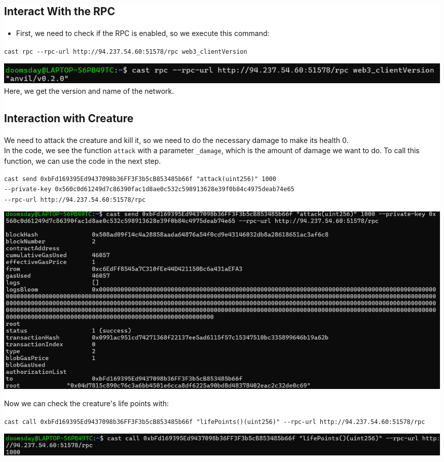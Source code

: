 

## Interact With the RPC

- First, we need to check if the RPC is enabled, so we execute this command:

```
cast rpc --rpc-url http://94.237.54.60:51578/rpc web3_clientVersion
```

![](./images/Pasted%20image%2020241230001603.png) Here, we get the version and name of the network.
## Interaction with Creature

We need to attack the creature and kill it, so we need to do the necessary damage to make its health 0.  
In the code, we see the function `attack` with a parameter `_damage`, which is the amount of damage we want to do. To call this function, we can use the code in the next step.

```
cast send 0xbFd169395Ed9437098b36FF3F3b5cB853485b66f "attack(uint256)" 1000 
--private-key 0x560c0d61249d7c86390fac1d8ae0c532c598913628e39f0b84c4975deab74e65 
--rpc-url http://94.237.54.60:51578/rpc
```

![](./images/Pasted%20image%2020241230003342.png)

Now we can check the creature's life points with:

```
cast call 0xbFd169395Ed9437098b36FF3F3b5cB853485b66f "lifePoints()(uint256)" --rpc-url http://94.237.54.60:51578/rpc
```

![](./images/Pasted%20image%2020241230002927.png)

